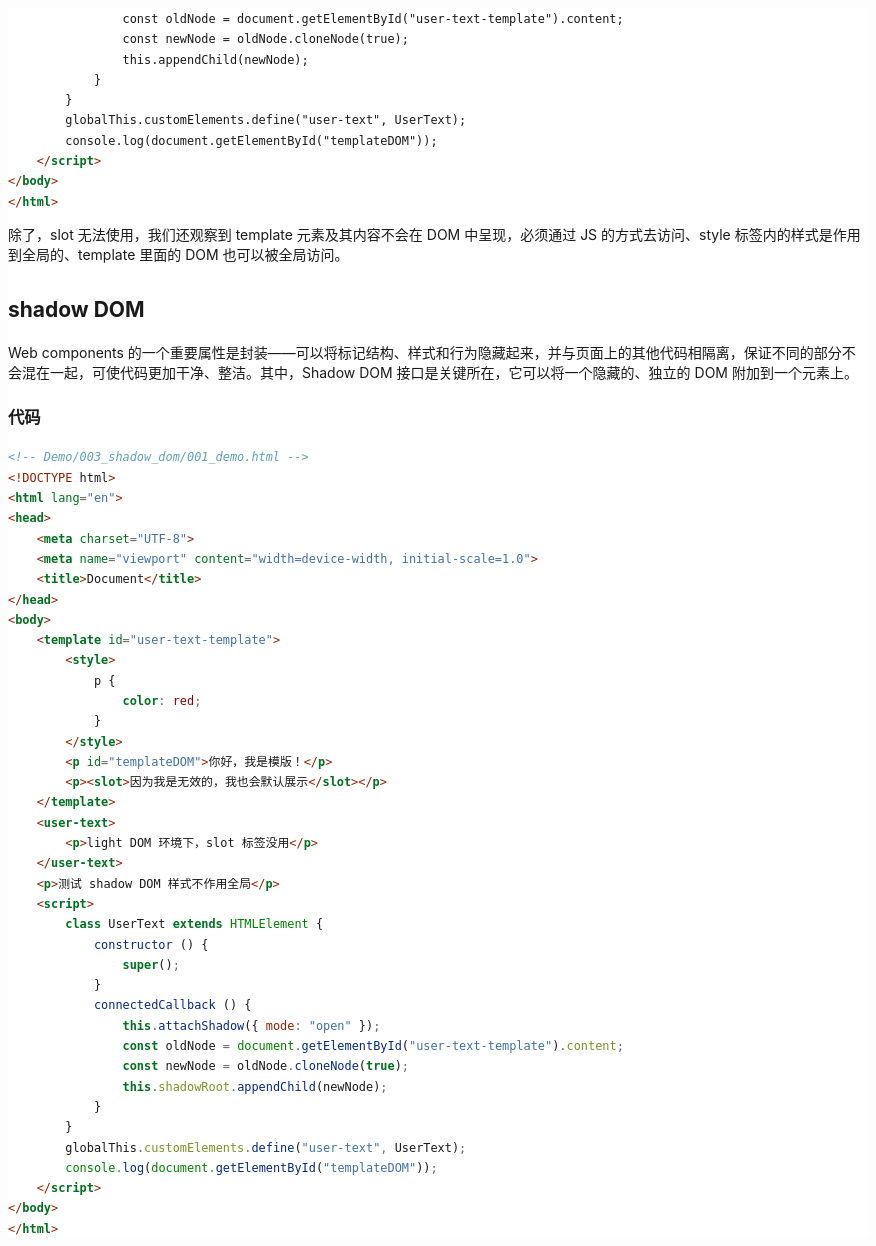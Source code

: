 ```html
                const oldNode = document.getElementById("user-text-template").content;
                const newNode = oldNode.cloneNode(true);
                this.appendChild(newNode);
            }
        }
        globalThis.customElements.define("user-text", UserText);
        console.log(document.getElementById("templateDOM"));
    </script>
</body>
</html>
```

除了，slot 无法使用，我们还观察到 template 元素及其内容不会在 DOM 中呈现，必须通过 JS 的方式去访问、style 标签内的样式是作用到全局的、template 里面的 DOM 也可以被全局访问。


## shadow DOM

Web components 的一个重要属性是封装——可以将标记结构、样式和行为隐藏起来，并与页面上的其他代码相隔离，保证不同的部分不会混在一起，可使代码更加干净、整洁。其中，Shadow DOM 接口是关键所在，它可以将一个隐藏的、独立的 DOM 附加到一个元素上。

### 代码

```html
<!-- Demo/003_shadow_dom/001_demo.html -->
<!DOCTYPE html>
<html lang="en">
<head>
    <meta charset="UTF-8">
    <meta name="viewport" content="width=device-width, initial-scale=1.0">
    <title>Document</title>
</head>
<body>
    <template id="user-text-template">
        <style>
            p {
                color: red;
            }
        </style>
        <p id="templateDOM">你好，我是模版！</p>
        <p><slot>因为我是无效的，我也会默认展示</slot></p>
    </template>
    <user-text>
        <p>light DOM 环境下，slot 标签没用</p>
    </user-text>
    <p>测试 shadow DOM 样式不作用全局</p>
    <script>
        class UserText extends HTMLElement {
            constructor () {
                super();
            }
            connectedCallback () {
                this.attachShadow({ mode: "open" });
                const oldNode = document.getElementById("user-text-template").content;
                const newNode = oldNode.cloneNode(true);
                this.shadowRoot.appendChild(newNode);
            }
        }
        globalThis.customElements.define("user-text", UserText);
        console.log(document.getElementById("templateDOM"));
    </script>
</body>
</html>
```
